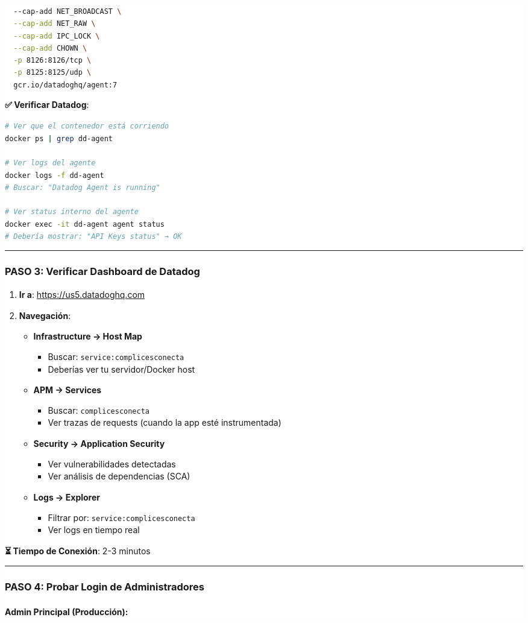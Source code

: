 ```bash
  --cap-add NET_BROADCAST \
  --cap-add NET_RAW \
  --cap-add IPC_LOCK \
  --cap-add CHOWN \
  -p 8126:8126/tcp \
  -p 8125:8125/udp \
  gcr.io/datadoghq/agent:7
```

**✅ Verificar Datadog**:

```bash
# Ver que el contenedor está corriendo
docker ps | grep dd-agent

# Ver logs del agente
docker logs -f dd-agent
# Buscar: "Datadog Agent is running"

# Ver status interno del agente
docker exec -it dd-agent agent status
# Debería mostrar: "API Keys status" → OK
```

---

### PASO 3: Verificar Dashboard de Datadog

1. **Ir a**: https://us5.datadoghq.com

2. **Navegación**:
   - **Infrastructure → Host Map**
     - Buscar: `service:complicesconecta`
     - Deberías ver tu servidor/Docker host
   
   - **APM → Services**
     - Buscar: `complicesconecta`
     - Ver trazas de requests (cuando la app esté instrumentada)
   
   - **Security → Application Security**
     - Ver vulnerabilidades detectadas
     - Ver análisis de dependencias (SCA)
   
   - **Logs → Explorer**
     - Filtrar por: `service:complicesconecta`
     - Ver logs en tiempo real

**⏳ Tiempo de Conexión**: 2-3 minutos

---

### PASO 4: Probar Login de Administradores

#### Admin Principal (Producción):
